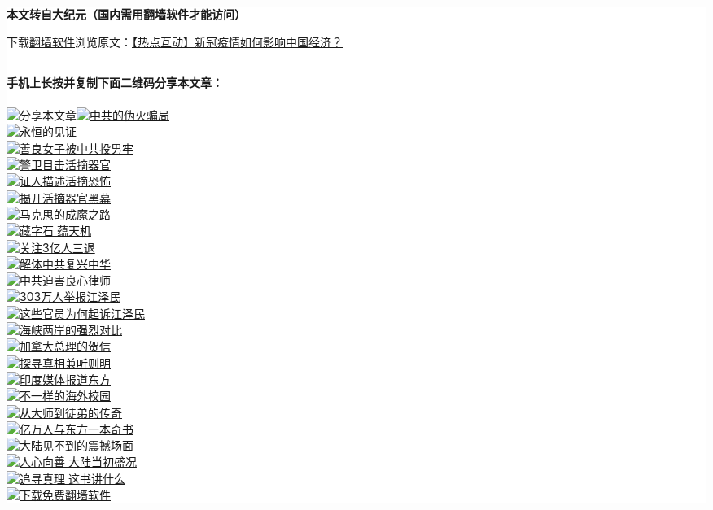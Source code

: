 <strong>本文转自<a href="https://www.epochtimes.com">大纪元</a>（国内需用<a href="https://github.com/bannedbook/fanqiang/wiki">翻墙软件</a>才能访问）</strong><p>下载<a href="https://github.com/bannedbook/fanqiang/wiki">翻墙软件</a>浏览原文：<a href="https://www.epochtimes.com/gb/20/2/13/n11867208.htm">【热点互动】新冠疫情如何影响中国经济？</a></p><hr>

<strong>手机上长按并复制下面二维码分享本文章：</strong><br><br><img src="http://d1p1.ip.zn2.us/v.php?action=qrcode&url=/gb/20/2/13/n11867208.md%231" title="分享本文章"></td><td VALIGN=TOP><a href="/gb/16/1/21/n4622075.md?dfh#1" target="_blank"><img src="https://raw.githubusercontent.com/wlrgim293/djy/master/gb/300/wei-f1.jpg" title="中共的伪火骗局"  alt="中共的伪火骗局"></a><br><a href="https://github.com/wlrgim293/www/blob/master/README.md?dfh#9" target="_blank"><img src="https://raw.githubusercontent.com/wlrgim293/djy/master/gb/300/yong-h.jpg" title="永恒的见证"  alt="永恒的见证"></a><br><a href="/gb/13/9/29/n3974789.md?dfh#1" target="_blank"><img src="https://raw.githubusercontent.com/wlrgim293/djy/master/gb/300/shang-lnz.jpg" title="善良女子被中共投男牢"  alt="善良女子被中共投男牢"></a><br><a href="/gb/16/3/16/n4663449.md?dfh#1" target="_blank"><img src="https://raw.githubusercontent.com/wlrgim293/djy/master/gb/300/huo-z3.jpg" title="警卫目击活摘器官"  alt="警卫目击活摘器官"></a><br><a href="/gb/16/8/7/n8177641.md?dfh#1" target="_blank"><img src="https://raw.githubusercontent.com/wlrgim293/djy/master/gb/300/huo-z4.jpg" title="证人描述活摘恐怖"  alt="证人描述活摘恐怖"></a><br><a href="/gb/10/4/19/n2881569.md?dfh#1" target="_blank"><img src="https://raw.githubusercontent.com/wlrgim293/djy/master/gb/300/huo-z1.jpg" title="揭开活摘器官黑幕"  alt="揭开活摘器官黑幕"></a><br><a href="/gb/10/11/7/n3077476.md?dfh#1" target="_blank"><img src="https://raw.githubusercontent.com/wlrgim293/djy/master/gb/300/ma-ks.jpg" title="马克思的成魔之路"  alt="马克思的成魔之路"></a><br><a href="/gb/14/6/9/n4173977.md?dfh#1" target="_blank"><img src="https://raw.githubusercontent.com/wlrgim293/djy/master/gb/300/chang-zs.jpg" title="藏字石 蕴天机"  alt="藏字石 蕴天机"></a><br><a href="/gb/18/5/10/n10381511.md?dfh#1" target="_blank"><img src="https://raw.githubusercontent.com/wlrgim293/djy/master/gb/300/st1.jpg" title="关注3亿人三退"  alt="关注3亿人三退"></a><br><a href="/gb/18/3/21/n10237682.md?dfh#1" target="_blank"><img src="https://raw.githubusercontent.com/wlrgim293/djy/master/gb/300/jie-t.jpg" title="解体中共复兴中华"  alt="解体中共复兴中华"></a><br><a href="/gb/9/2/9/n2422991.md?dfh#1" target="_blank"><img src="https://raw.githubusercontent.com/wlrgim293/djy/master/gb/300/gao-zs.jpg" title="中共迫害良心律师"  alt="中共迫害良心律师"></a><br><a href="/gb/18/12/9/n10900044.md?dfh#1" target="_blank"><img src="https://raw.githubusercontent.com/wlrgim293/djy/master/gb/300/sj1.jpg" title="303万人举报江泽民"  alt="303万人举报江泽民"></a><br><a href="/gb/18/8/28/n10672014.md?dfh#1" target="_blank"><img src="https://raw.githubusercontent.com/wlrgim293/djy/master/gb/300/sj2.jpg" title="这些官员为何起诉江泽民"  alt="这些官员为何起诉江泽民"></a><br><a href="/gb/8/12/18/n2367165.md?dfh#1" target="_blank"><img src="https://raw.githubusercontent.com/wlrgim293/djy/master/gb/300/liangan.jpg" title="海峡两岸的强烈对比"  alt="海峡两岸的强烈对比"></a><br><a href="/gb/15/12/10/n4593139.md?dfh#1" target="_blank"><img src="https://raw.githubusercontent.com/wlrgim293/djy/master/gb/300/jia-ndzl.jpg" title="加拿大总理的贺信"  alt="加拿大总理的贺信"></a><br><a href="/gb/11/6/17/n3289382.md?dfh#1" target="_blank"><img src="https://raw.githubusercontent.com/wlrgim293/djy/master/gb/300/xiao-wd.jpg" title="探寻真相兼听则明"  alt="探寻真相兼听则明"></a><br><a href="/gb/18/10/27/n10812623.md?dfh#1" target="_blank"><img src="https://raw.githubusercontent.com/wlrgim293/djy/master/gb/300/yindu.jpg" title="印度媒体报道东方"  alt="印度媒体报道东方"></a><br><a href="/gb/18/6/9/n10469652.md?dfh#1" target="_blank"><img src="https://raw.githubusercontent.com/wlrgim293/djy/master/gb/300/xie-j.jpg" title="不一样的海外校园"  alt="不一样的海外校园"></a><br><a href="/gb/7/4/5/n1669415.md?dfh#1" target="_blank"><img src="https://raw.githubusercontent.com/wlrgim293/djy/master/gb/300/li-up.jpg" title="从大师到徒弟的传奇"  alt="从大师到徒弟的传奇"></a><br><a href="/gb/17/5/26/n9191512.md?dfh#1" target="_blank"><img src="https://raw.githubusercontent.com/wlrgim293/djy/master/gb/300/zfl2.jpg" title="亿万人与东方一本奇书"  alt="亿万人与东方一本奇书"></a><br><a href="/gb/13/11/27/n4020290.md?dfh#1" target="_blank"><img src="https://raw.githubusercontent.com/wlrgim293/djy/master/gb/300/zhen-h.jpg" title="大陆见不到的震撼场面"  alt="大陆见不到的震撼场面"></a><br><a href="/gb/15/7/17/n4482910.md?dfh#1" target="_blank"><img src="https://raw.githubusercontent.com/wlrgim293/djy/master/gb/300/dalu-sk.jpg" title="人心向善 大陆当初盛况"  alt="人心向善 大陆当初盛况"></a><br><a href="/gb/19/1/5/n10955468.md?dfh#1" target="_blank"><img src="https://raw.githubusercontent.com/wlrgim293/djy/master/gb/300/zfl1.jpg" title="追寻真理 这书讲什么"  alt="追寻真理 这书讲什么"></a><br><a href="https://github.com/bannedbook/fanqiang/wiki" target="_blank"><img src="https://raw.githubusercontent.com/wlrgim293/djy/master/gb/300/fq1.jpg" title="下载免费翻墙软件"  alt="下载免费翻墙软件"></a><br></td></tr></table>